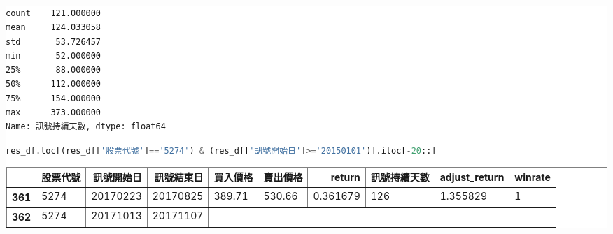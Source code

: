 


    count    121.000000
    mean     124.033058
    std       53.726457
    min       52.000000
    25%       88.000000
    50%      112.000000
    75%      154.000000
    max      373.000000
    Name: 訊號持續天數, dtype: float64




```python
res_df.loc[(res_df['股票代號']=='5274') & (res_df['訊號開始日']>='20150101')].iloc[-20::]
```




<div>
<style scoped>
    .dataframe tbody tr th:only-of-type {
        vertical-align: middle;
    }

    .dataframe tbody tr th {
        vertical-align: top;
    }

    .dataframe thead th {
        text-align: right;
    }
</style>
<table border="1" class="dataframe">
  <thead>
    <tr style="text-align: right;">
      <th></th>
      <th>股票代號</th>
      <th>訊號開始日</th>
      <th>訊號結束日</th>
      <th>買入價格</th>
      <th>賣出價格</th>
      <th>return</th>
      <th>訊號持續天數</th>
      <th>adjust_return</th>
      <th>winrate</th>
    </tr>
  </thead>
  <tbody>
    <tr>
      <th>361</th>
      <td>5274</td>
      <td>20170223</td>
      <td>20170825</td>
      <td>389.71</td>
      <td>530.66</td>
      <td>0.361679</td>
      <td>126</td>
      <td>1.355829</td>
      <td>1</td>
    </tr>
    <tr>
      <th>362</th>
      <td>5274</td>
      <td>20171013</td>
      <td>20171107</td>